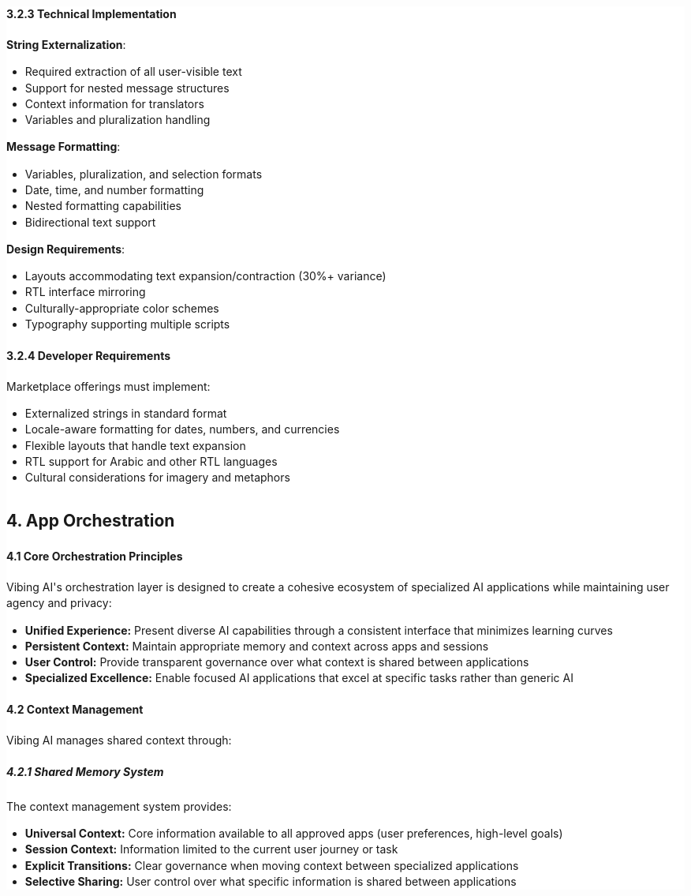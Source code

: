 #### 3.2.3 Technical Implementation

**String Externalization**:
- Required extraction of all user-visible text
- Support for nested message structures
- Context information for translators
- Variables and pluralization handling

**Message Formatting**:
- Variables, pluralization, and selection formats
- Date, time, and number formatting
- Nested formatting capabilities
- Bidirectional text support

**Design Requirements**:
- Layouts accommodating text expansion/contraction (30%+ variance)
- RTL interface mirroring
- Culturally-appropriate color schemes
- Typography supporting multiple scripts

#### 3.2.4 Developer Requirements

Marketplace offerings must implement:

- Externalized strings in standard format
- Locale-aware formatting for dates, numbers, and currencies
- Flexible layouts that handle text expansion
- RTL support for Arabic and other RTL languages
- Cultural considerations for imagery and metaphors

## 4. App Orchestration

#### 4.1 Core Orchestration Principles

Vibing AI's orchestration layer is designed to create a cohesive ecosystem of specialized AI applications while maintaining user agency and privacy:

- **Unified Experience:** Present diverse AI capabilities through a consistent interface that minimizes learning curves
- **Persistent Context:** Maintain appropriate memory and context across apps and sessions
- **User Control:** Provide transparent governance over what context is shared between applications
- **Specialized Excellence:** Enable focused AI applications that excel at specific tasks rather than generic AI

#### 4.2 Context Management

Vibing AI manages shared context through:

##### 4.2.1 Shared Memory System

The context management system provides:

- **Universal Context:** Core information available to all approved apps (user preferences, high-level goals)
- **Session Context:** Information limited to the current user journey or task
- **Explicit Transitions:** Clear governance when moving context between specialized applications
- **Selective Sharing:** User control over what specific information is shared between applications
